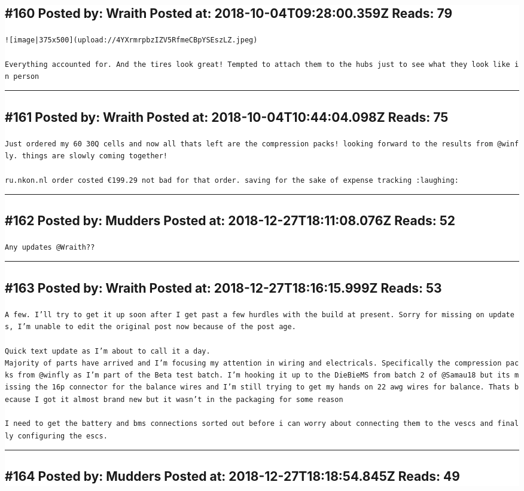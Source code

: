 ## \#160 Posted by: Wraith Posted at: 2018-10-04T09:28:00.359Z Reads: 79

```
![image|375x500](upload://4YXrmrpbzIZV5RfmeCBpYSEszLZ.jpeg) 

Everything accounted for. And the tires look great! Tempted to attach them to the hubs just to see what they look like in person
```

---
## \#161 Posted by: Wraith Posted at: 2018-10-04T10:44:04.098Z Reads: 75

```
Just ordered my 60 30Q cells and now all thats left are the compression packs! looking forward to the results from @winfly. things are slowly coming together!

ru.nkon.nl order costed €199.29 not bad for that order. saving for the sake of expense tracking :laughing:
```

---
## \#162 Posted by: Mudders Posted at: 2018-12-27T18:11:08.076Z Reads: 52

```
Any updates @Wraith??
```

---
## \#163 Posted by: Wraith Posted at: 2018-12-27T18:16:15.999Z Reads: 53

```
A few. I’ll try to get it up soon after I get past a few hurdles with the build at present. Sorry for missing on updates, I’m unable to edit the original post now because of the post age. 

Quick text update as I’m about to call it a day. 
Majority of parts have arrived and I’m focusing my attention in wiring and electricals. Specifically the compression packs from @winfly as I’m part of the Beta test batch. I’m hooking it up to the DieBieMS from batch 2 of @Samau18 but its missing the 16p connector for the balance wires and I’m still trying to get my hands on 22 awg wires for balance. Thats because I got it almost brand new but it wasn’t in the packaging for some reason

I need to get the battery and bms connections sorted out before i can worry about connecting them to the vescs and finally configuring the escs.
```

---
## \#164 Posted by: Mudders Posted at: 2018-12-27T18:18:54.845Z Reads: 49

